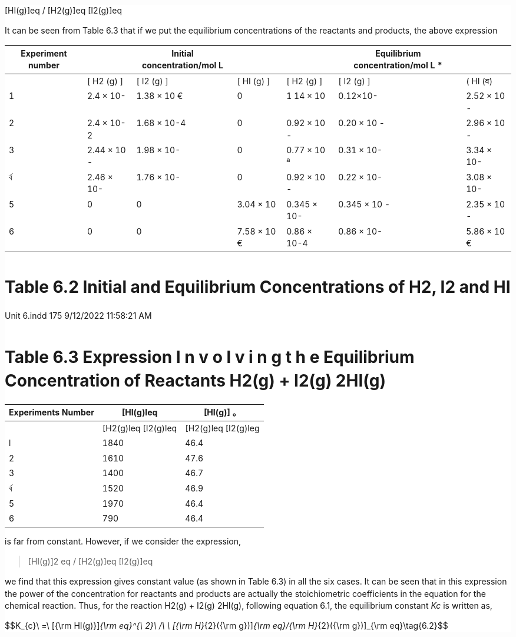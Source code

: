 [HI(g)]eq / [H2(g)]eq [I2(g)]eq

It can be seen from Table 6.3 that if we put the equilibrium concentrations of the reactants and products, the above expression

| Experiment number |  | Initial concentration/mol L |  |  | Equilibrium concentration/mol L * |  |
| --- | --- | --- | --- | --- | --- | --- |
|  | [ H2 (g) ] | [ I2 (g) ] | [ HI (g) ] | [ H2 (g) ] | [ I2 (g) ] | ( HI (व) |
| 1 | 2.4 × 10- | 1.38 × 10 € | 0 | 1 14 × 10 | 0.12×10- | 2.52 × 10 - |
| 2 | 2.4 × 10-2 | 1.68 × 10-4 | 0 | 0.92 × 10 - | 0.20 × 10 - | 2.96 × 10 - |
| 3 | 2.44 × 10 - | 1.98 × 10- | 0 | 0.77 × 10 ª | 0.31 × 10- | 3.34 × 10- |
| র্ব | 2.46 × 10- | 1.76 × 10- | 0 | 0.92 × 10 - | 0.22 × 10- | 3.08 × 10- |
| 5 | 0 | 0 | 3.04 × 10 | 0.345 × 10- | 0.345 × 10 - | 2.35 × 10 - |
| 6 | 0 | 0 | 7.58 × 10 € | 0.86 × 10-4 | 0.86 × 10- | 5.86 × 10 € |

# **Table 6.2 Initial and Equilibrium Concentrations of H2, I2 and HI**

Unit 6.indd 175 9/12/2022 11:58:21 AM

# **Table 6.3 Expression I n v o l v i n g t h e Equilibrium Concentration of Reactants H2(g) + I2(g) 2HI(g)**

| Experiments Number | [HI(g)leq | [HI(g)] 。 |
| --- | --- | --- |
|  | [H2(g)leq [I2(g)leq | [H2(g)leq [I2(g)leg |
| l | 1840 | 46.4 |
| 2 | 1610 | 47.6 |
| 3 | 1400 | 46.7 |
| র্ব | 1520 | 46.9 |
| 5 | 1970 | 46.4 |
| 6 | 790 | 46.4 |

is far from constant. However, if we consider the expression,

> [HI(g)]2 eq / [H2(g)]eq [I2(g)]eq

we find that this expression gives constant value (as shown in Table 6.3) in all the six cases. It can be seen that in this expression the power of the concentration for reactants and products are actually the stoichiometric coefficients in the equation for the chemical reaction. Thus, for the reaction H2(g) + I2(g) 2HI(g), following equation 6.1, the equilibrium constant *Kc* is written as,

$$K_{c}\ =\ [{\rm HI(g)}]_{\rm eq}^{\ 2}\ /\ \ [{\rm H}_{2}({\rm g})]_{\rm eq}/\{\rm H}_{2}({\rm g})]_{\rm eq}\tag{6.2}$$
